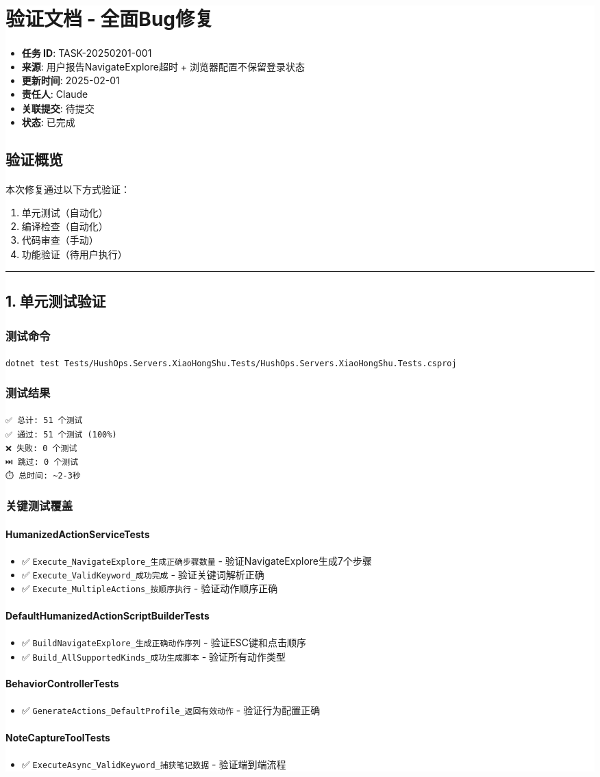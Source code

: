 # 验证文档 - 全面Bug修复

- **任务 ID**: TASK-20250201-001
- **来源**: 用户报告NavigateExplore超时 + 浏览器配置不保留登录状态
- **更新时间**: 2025-02-01
- **责任人**: Claude
- **关联提交**: 待提交
- **状态**: 已完成

## 验证概览

本次修复通过以下方式验证：
1. 单元测试（自动化）
2. 编译检查（自动化）
3. 代码审查（手动）
4. 功能验证（待用户执行）

---

## 1. 单元测试验证

### 测试命令
```bash
dotnet test Tests/HushOps.Servers.XiaoHongShu.Tests/HushOps.Servers.XiaoHongShu.Tests.csproj
```

### 测试结果
```
✅ 总计: 51 个测试
✅ 通过: 51 个测试 (100%)
❌ 失败: 0 个测试
⏭️ 跳过: 0 个测试
⏱️ 总时间: ~2-3秒
```

### 关键测试覆盖

#### HumanizedActionServiceTests
- ✅ `Execute_NavigateExplore_生成正确步骤数量` - 验证NavigateExplore生成7个步骤
- ✅ `Execute_ValidKeyword_成功完成` - 验证关键词解析正确
- ✅ `Execute_MultipleActions_按顺序执行` - 验证动作顺序正确

#### DefaultHumanizedActionScriptBuilderTests
- ✅ `BuildNavigateExplore_生成正确动作序列` - 验证ESC键和点击顺序
- ✅ `Build_AllSupportedKinds_成功生成脚本` - 验证所有动作类型

#### BehaviorControllerTests
- ✅ `GenerateActions_DefaultProfile_返回有效动作` - 验证行为配置正确

#### NoteCaptureToolTests
- ✅ `ExecuteAsync_ValidKeyword_捕获笔记数据` - 验证端到端流程
